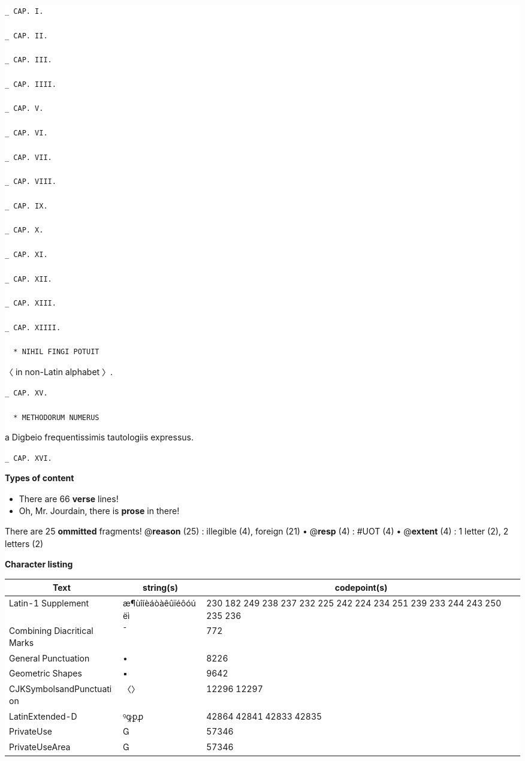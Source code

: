     _ CAP. I.

    _ CAP. II.

    _ CAP. III.

    _ CAP. IIII.

    _ CAP. V.

    _ CAP. VI.

    _ CAP. VII.

    _ CAP. VIII.

    _ CAP. IX.

    _ CAP. X.

    _ CAP. XI.

    _ CAP. XII.

    _ CAP. XIII.

    _ CAP. XIIII.

      * NIHIL FINGI POTUIT
〈 in non-Latin alphabet 〉.

    _ CAP. XV.

      * METHODORUM NUMERUS
a Digbeio frequentissimis tautologiis
expressus.

    _ CAP. XVI.

**Types of content**

  * There are 66 **verse** lines!
  * Oh, Mr. Jourdain, there is **prose** in there!

There are 25 **ommitted** fragments! 
 @__reason__ (25) : illegible (4), foreign (21)  •  @__resp__ (4) : #UOT (4)  •  @__extent__ (4) : 1 letter (2), 2 letters (2)

**Character listing**


|Text|string(s)|codepoint(s)|
|---|---|---|
|Latin-1 Supplement|æ¶ùîíèáòàêûïéôóúëì|230 182 249 238 237 232 225 242 224 234 251 239 233 244 243 250 235 236|
|Combining             Diacritical Marks|̄|772|
|General Punctuation|•|8226|
|Geometric Shapes|▪|9642|
|CJKSymbolsandPunctuation|〈〉|12296 12297|
|LatinExtended-D|ꝰꝙꝑꝓ|42864 42841 42833 42835|
|PrivateUse||57346|
|PrivateUseArea||57346|
